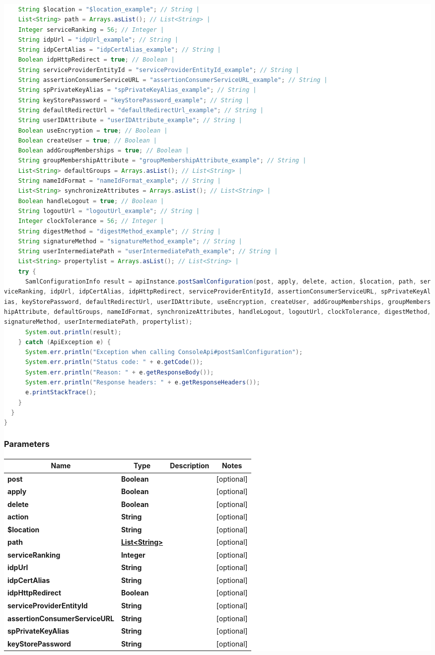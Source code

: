 ```java
    String $location = "$location_example"; // String | 
    List<String> path = Arrays.asList(); // List<String> | 
    Integer serviceRanking = 56; // Integer | 
    String idpUrl = "idpUrl_example"; // String | 
    String idpCertAlias = "idpCertAlias_example"; // String | 
    Boolean idpHttpRedirect = true; // Boolean | 
    String serviceProviderEntityId = "serviceProviderEntityId_example"; // String | 
    String assertionConsumerServiceURL = "assertionConsumerServiceURL_example"; // String | 
    String spPrivateKeyAlias = "spPrivateKeyAlias_example"; // String | 
    String keyStorePassword = "keyStorePassword_example"; // String | 
    String defaultRedirectUrl = "defaultRedirectUrl_example"; // String | 
    String userIDAttribute = "userIDAttribute_example"; // String | 
    Boolean useEncryption = true; // Boolean | 
    Boolean createUser = true; // Boolean | 
    Boolean addGroupMemberships = true; // Boolean | 
    String groupMembershipAttribute = "groupMembershipAttribute_example"; // String | 
    List<String> defaultGroups = Arrays.asList(); // List<String> | 
    String nameIdFormat = "nameIdFormat_example"; // String | 
    List<String> synchronizeAttributes = Arrays.asList(); // List<String> | 
    Boolean handleLogout = true; // Boolean | 
    String logoutUrl = "logoutUrl_example"; // String | 
    Integer clockTolerance = 56; // Integer | 
    String digestMethod = "digestMethod_example"; // String | 
    String signatureMethod = "signatureMethod_example"; // String | 
    String userIntermediatePath = "userIntermediatePath_example"; // String | 
    List<String> propertylist = Arrays.asList(); // List<String> | 
    try {
      SamlConfigurationInfo result = apiInstance.postSamlConfiguration(post, apply, delete, action, $location, path, serviceRanking, idpUrl, idpCertAlias, idpHttpRedirect, serviceProviderEntityId, assertionConsumerServiceURL, spPrivateKeyAlias, keyStorePassword, defaultRedirectUrl, userIDAttribute, useEncryption, createUser, addGroupMemberships, groupMembershipAttribute, defaultGroups, nameIdFormat, synchronizeAttributes, handleLogout, logoutUrl, clockTolerance, digestMethod, signatureMethod, userIntermediatePath, propertylist);
      System.out.println(result);
    } catch (ApiException e) {
      System.err.println("Exception when calling ConsoleApi#postSamlConfiguration");
      System.err.println("Status code: " + e.getCode());
      System.err.println("Reason: " + e.getResponseBody());
      System.err.println("Response headers: " + e.getResponseHeaders());
      e.printStackTrace();
    }
  }
}
```

### Parameters

Name | Type | Description  | Notes
------------- | ------------- | ------------- | -------------
 **post** | **Boolean**|  | [optional]
 **apply** | **Boolean**|  | [optional]
 **delete** | **Boolean**|  | [optional]
 **action** | **String**|  | [optional]
 **$location** | **String**|  | [optional]
 **path** | [**List&lt;String&gt;**](String.md)|  | [optional]
 **serviceRanking** | **Integer**|  | [optional]
 **idpUrl** | **String**|  | [optional]
 **idpCertAlias** | **String**|  | [optional]
 **idpHttpRedirect** | **Boolean**|  | [optional]
 **serviceProviderEntityId** | **String**|  | [optional]
 **assertionConsumerServiceURL** | **String**|  | [optional]
 **spPrivateKeyAlias** | **String**|  | [optional]
 **keyStorePassword** | **String**|  | [optional]
